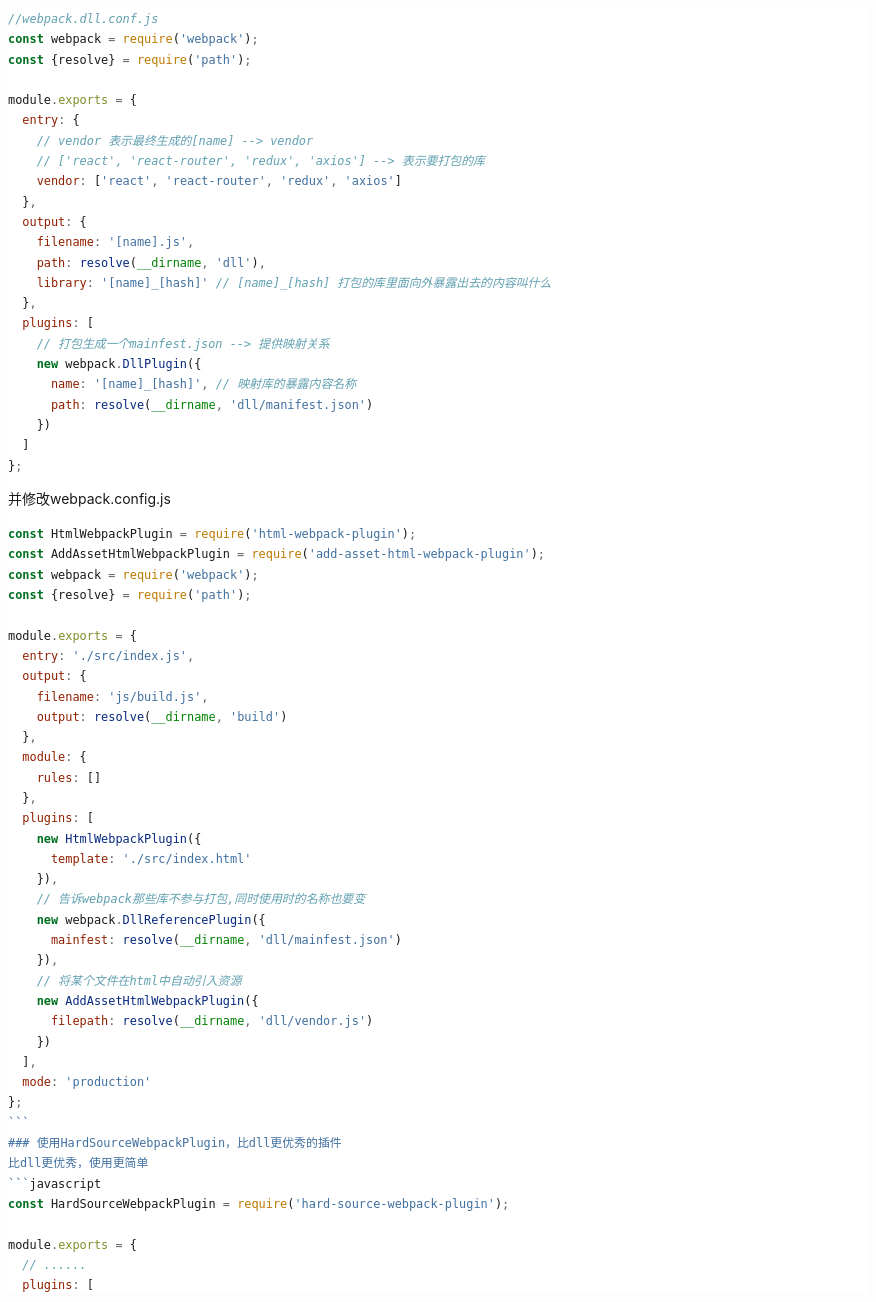 ```javascript
//webpack.dll.conf.js
const webpack = require('webpack');
const {resolve} = require('path');

module.exports = {
  entry: {
    // vendor 表示最终生成的[name] --> vendor
    // ['react', 'react-router', 'redux', 'axios'] --> 表示要打包的库
    vendor: ['react', 'react-router', 'redux', 'axios']
  },
  output: {
    filename: '[name].js',
    path: resolve(__dirname, 'dll'),
    library: '[name]_[hash]' // [name]_[hash] 打包的库里面向外暴露出去的内容叫什么 
  },
  plugins: [
    // 打包生成一个mainfest.json --> 提供映射关系
    new webpack.DllPlugin({
      name: '[name]_[hash]', // 映射库的暴露内容名称
      path: resolve(__dirname, 'dll/manifest.json')
    })
  ]
};
```
并修改webpack.config.js
````javascript
const HtmlWebpackPlugin = require('html-webpack-plugin');
const AddAssetHtmlWebpackPlugin = require('add-asset-html-webpack-plugin');
const webpack = require('webpack');
const {resolve} = require('path');

module.exports = {
  entry: './src/index.js',
  output: {
    filename: 'js/build.js',
    output: resolve(__dirname, 'build')
  },
  module: {
    rules: []
  },
  plugins: [
    new HtmlWebpackPlugin({
      template: './src/index.html'
    }),
    // 告诉webpack那些库不参与打包,同时使用时的名称也要变
    new webpack.DllReferencePlugin({
      mainfest: resolve(__dirname, 'dll/mainfest.json')
    }),
    // 将某个文件在html中自动引入资源
    new AddAssetHtmlWebpackPlugin({
      filepath: resolve(__dirname, 'dll/vendor.js')
    })
  ],
  mode: 'production'
};
```
### 使用HardSourceWebpackPlugin，比dll更优秀的插件
比dll更优秀，使用更简单
```javascript
const HardSourceWebpackPlugin = require('hard-source-webpack-plugin');

module.exports = {
  // ......
  plugins: [
````